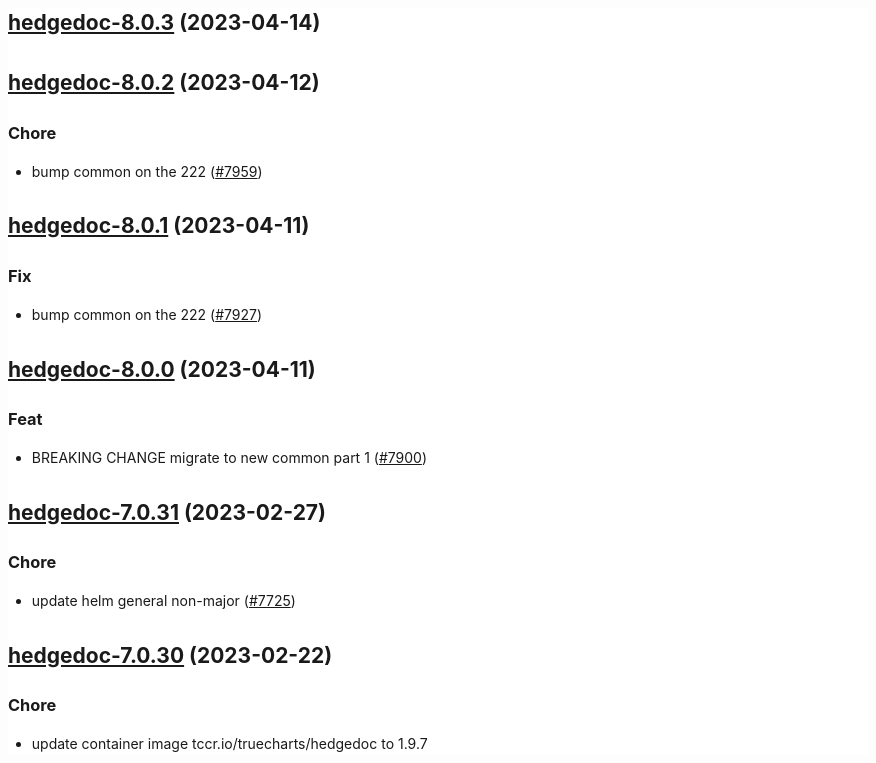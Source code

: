## [hedgedoc-8.0.3](https://github.com/truecharts/charts/compare/hedgedoc-8.0.2...hedgedoc-8.0.3) (2023-04-14)




## [hedgedoc-8.0.2](https://github.com/truecharts/charts/compare/hedgedoc-8.0.1...hedgedoc-8.0.2) (2023-04-12)

### Chore

- bump common on the 222 ([#7959](https://github.com/truecharts/charts/issues/7959))
  
  


## [hedgedoc-8.0.1](https://github.com/truecharts/charts/compare/hedgedoc-8.0.0...hedgedoc-8.0.1) (2023-04-11)

### Fix

- bump common on the 222 ([#7927](https://github.com/truecharts/charts/issues/7927))
  
  


## [hedgedoc-8.0.0](https://github.com/truecharts/charts/compare/hedgedoc-7.0.31...hedgedoc-8.0.0) (2023-04-11)

### Feat

- BREAKING CHANGE migrate to new common part 1 ([#7900](https://github.com/truecharts/charts/issues/7900))
  
  


## [hedgedoc-7.0.31](https://github.com/truecharts/charts/compare/hedgedoc-7.0.30...hedgedoc-7.0.31) (2023-02-27)

### Chore

- update helm general non-major ([#7725](https://github.com/truecharts/charts/issues/7725))
  
  


## [hedgedoc-7.0.30](https://github.com/truecharts/charts/compare/hedgedoc-7.0.29...hedgedoc-7.0.30) (2023-02-22)

### Chore

- update container image tccr.io/truecharts/hedgedoc to 1.9.7
  
  
